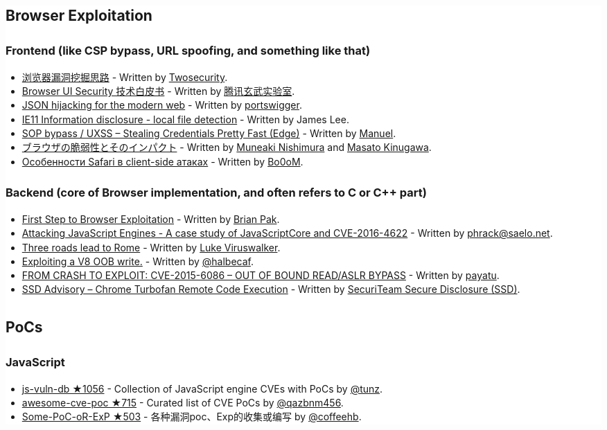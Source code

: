 ## Browser Exploitation

### Frontend (like CSP bypass, URL spoofing, and something like that)

* [浏览器漏洞挖掘思路](https://zhuanlan.zhihu.com/p/28719766) - Written by [Twosecurity](https://twosecurity.io/).
* [Browser UI Security 技术白皮书](http://xlab.tencent.com/cn/wp-content/uploads/2017/10/browser-ui-security-whitepaper.pdf) - Written by [腾讯玄武实验室](http://xlab.tencent.com/).
* [JSON hijacking for the modern web](http://blog.portswigger.net/2016/11/json-hijacking-for-modern-web.html) - Written by [portswigger](https://portswigger.net/).
* [IE11 Information disclosure - local file detection](https://www.facebook.com/ExploitWareLabs/photos/a.361854183878462.84544.338832389513975/1378579648872572/?type=3&theater) - Written by James Lee.
* [SOP bypass / UXSS – Stealing Credentials Pretty Fast (Edge)](https://www.brokenbrowser.com/sop-bypass-uxss-stealing-credentials-pretty-fast/) - Written by [Manuel](https://twitter.com/magicmac2000).
* [ブラウザの脆弱性とそのインパクト](https://speakerdeck.com/nishimunea/burauzafalsecui-ruo-xing-tosofalseinpakuto) - Written by [Muneaki Nishimura](https://speakerdeck.com/nishimunea) and [Masato Kinugawa](https://twitter.com/kinugawamasato).
* [Особенности Safari в client-side атаках](https://bo0om.ru/safari-client-side) - Written by [Bo0oM](https://bo0om.ru/author/admin).

### Backend (core of Browser implementation, and often refers to C or C++ part)

* [First Step to Browser Exploitation](http://mashirogod.dothome.co.kr/index.php/2017/01/07/first-step-to-browser-exploitation/) - Written by [Brian Pak](http://mashirogod.dothome.co.kr/).
* [Attacking JavaScript Engines - A case study of JavaScriptCore and CVE-2016-4622](http://www.phrack.org/papers/attacking_javascript_engines.html) - Written by [phrack@saelo.net](phrack@saelo.net).
* [Three roads lead to Rome](http://blogs.360.cn/360safe/2016/11/29/three-roads-lead-to-rome-2/) - Written by [Luke Viruswalker](http://blogs.360.cn/360safe/author/xsecure/).
* [Exploiting a V8 OOB write.](https://halbecaf.com/2017/05/24/exploiting-a-v8-oob-write/) - Written by [@halbecaf](https://twitter.com/halbecaf).
* [FROM CRASH TO EXPLOIT: CVE-2015-6086 – OUT OF BOUND READ/ASLR BYPASS](http://payatu.com/from-crash-to-exploit/) - Written by [payatu](http://payatu.com/).
* [SSD Advisory – Chrome Turbofan Remote Code Execution](https://blogs.securiteam.com/index.php/archives/3379) - Written by [SecuriTeam Secure Disclosure (SSD)](https://blogs.securiteam.com/).

## PoCs

<a name="pocs-javascript"></a>
### JavaScript

* [js-vuln-db ★1056](https://github.com/tunz/js-vuln-db) - Collection of JavaScript engine CVEs with PoCs by [@tunz](https://github.com/tunz).
* [awesome-cve-poc ★715](https://github.com/qazbnm456/awesome-cve-poc) - Curated list of CVE PoCs by [@qazbnm456](https://github.com/qazbnm456).
* [Some-PoC-oR-ExP ★503](https://github.com/coffeehb/Some-PoC-oR-ExP) - 各种漏洞poc、Exp的收集或编写 by [@coffeehb](https://github.com/coffeehb).
